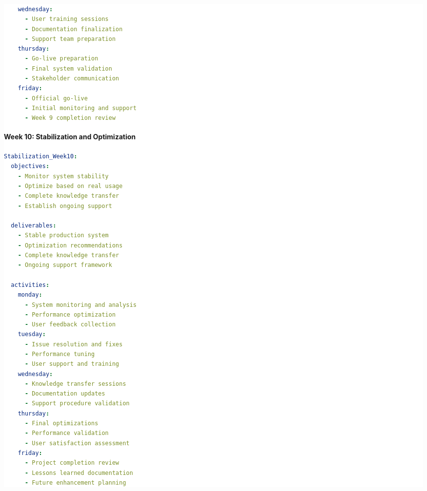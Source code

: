 ```yaml
    wednesday:
      - User training sessions
      - Documentation finalization
      - Support team preparation
    thursday:
      - Go-live preparation
      - Final system validation
      - Stakeholder communication
    friday:
      - Official go-live
      - Initial monitoring and support
      - Week 9 completion review
```

#### Week 10: Stabilization and Optimization
```yaml
Stabilization_Week10:
  objectives:
    - Monitor system stability
    - Optimize based on real usage
    - Complete knowledge transfer
    - Establish ongoing support
    
  deliverables:
    - Stable production system
    - Optimization recommendations
    - Complete knowledge transfer
    - Ongoing support framework
    
  activities:
    monday:
      - System monitoring and analysis
      - Performance optimization
      - User feedback collection
    tuesday:
      - Issue resolution and fixes
      - Performance tuning
      - User support and training
    wednesday:
      - Knowledge transfer sessions
      - Documentation updates
      - Support procedure validation
    thursday:
      - Final optimizations
      - Performance validation
      - User satisfaction assessment
    friday:
      - Project completion review
      - Lessons learned documentation
      - Future enhancement planning
```
